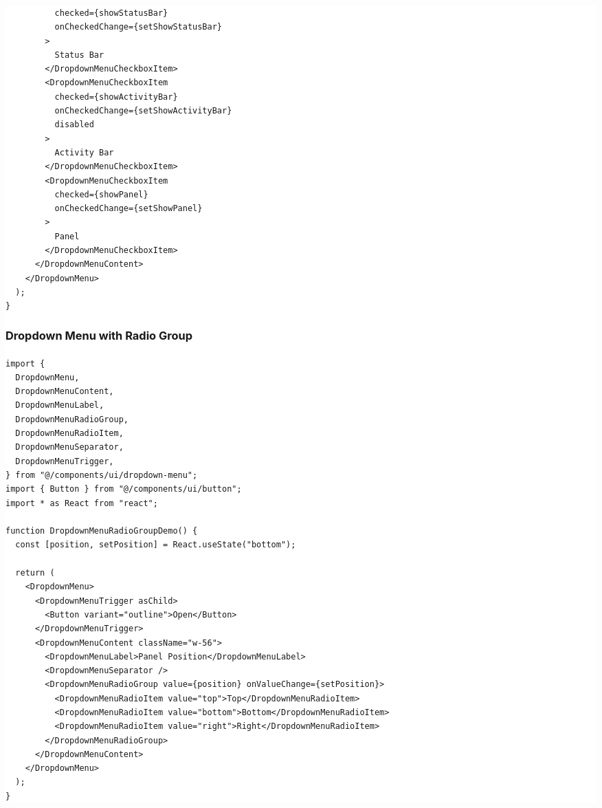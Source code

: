 ```tsx
          checked={showStatusBar}
          onCheckedChange={setShowStatusBar}
        >
          Status Bar
        </DropdownMenuCheckboxItem>
        <DropdownMenuCheckboxItem
          checked={showActivityBar}
          onCheckedChange={setShowActivityBar}
          disabled
        >
          Activity Bar
        </DropdownMenuCheckboxItem>
        <DropdownMenuCheckboxItem
          checked={showPanel}
          onCheckedChange={setShowPanel}
        >
          Panel
        </DropdownMenuCheckboxItem>
      </DropdownMenuContent>
    </DropdownMenu>
  );
}
```

### Dropdown Menu with Radio Group

```tsx
import {
  DropdownMenu,
  DropdownMenuContent,
  DropdownMenuLabel,
  DropdownMenuRadioGroup,
  DropdownMenuRadioItem,
  DropdownMenuSeparator,
  DropdownMenuTrigger,
} from "@/components/ui/dropdown-menu";
import { Button } from "@/components/ui/button";
import * as React from "react";

function DropdownMenuRadioGroupDemo() {
  const [position, setPosition] = React.useState("bottom");

  return (
    <DropdownMenu>
      <DropdownMenuTrigger asChild>
        <Button variant="outline">Open</Button>
      </DropdownMenuTrigger>
      <DropdownMenuContent className="w-56">
        <DropdownMenuLabel>Panel Position</DropdownMenuLabel>
        <DropdownMenuSeparator />
        <DropdownMenuRadioGroup value={position} onValueChange={setPosition}>
          <DropdownMenuRadioItem value="top">Top</DropdownMenuRadioItem>
          <DropdownMenuRadioItem value="bottom">Bottom</DropdownMenuRadioItem>
          <DropdownMenuRadioItem value="right">Right</DropdownMenuRadioItem>
        </DropdownMenuRadioGroup>
      </DropdownMenuContent>
    </DropdownMenu>
  );
}
```